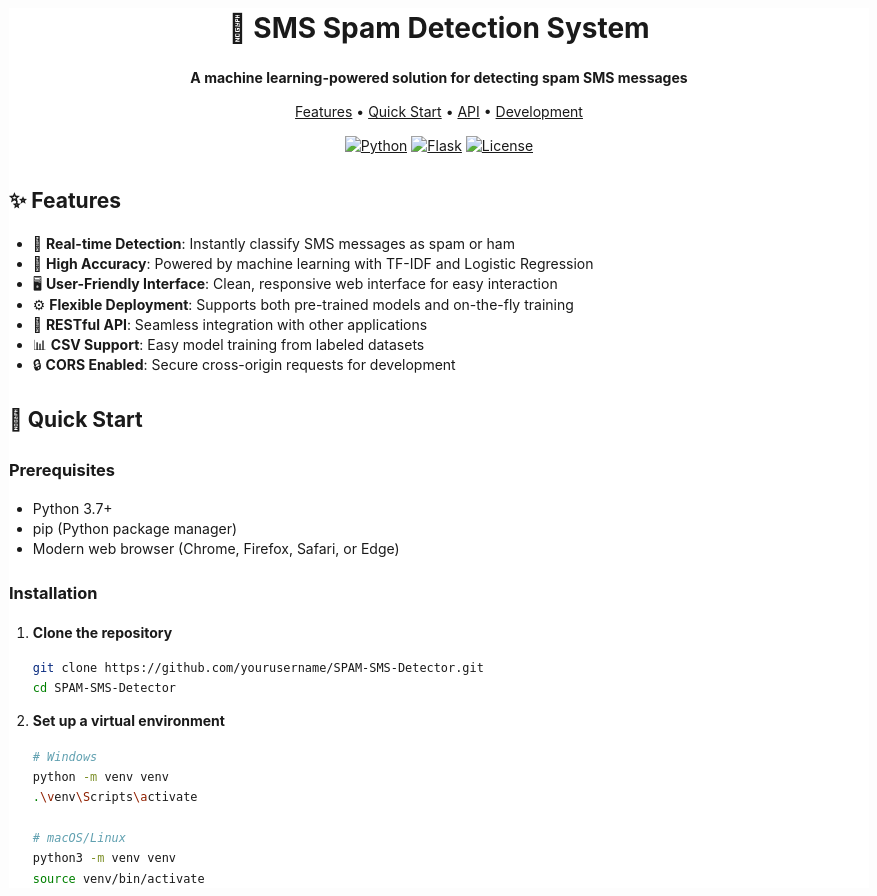 <div align="center">
  <h1>📱 SMS Spam Detection System</h1>
  <p>
    <strong>A machine learning-powered solution for detecting spam SMS messages</strong>
  </p>
  <p>
    <a href="#features">Features</a> •
    <a href="#quick-start">Quick Start</a> •
    <a href="#api-documentation">API</a> •
    <a href="#development">Development</a>
  </p>
  
  [![Python](https://img.shields.io/badge/python-3.7%2B-blue.svg)](https://www.python.org/downloads/)
  [![Flask](https://img.shields.io/badge/flask-2.0.1-green.svg)](https://flask.palletsprojects.com/)
  [![License](https://img.shields.io/badge/license-MIT-blue.svg)](LICENSE)
</div>

## ✨ Features

- 🚀 **Real-time Detection**: Instantly classify SMS messages as spam or ham
- 🎯 **High Accuracy**: Powered by machine learning with TF-IDF and Logistic Regression
- 🖥️ **User-Friendly Interface**: Clean, responsive web interface for easy interaction
- ⚙️ **Flexible Deployment**: Supports both pre-trained models and on-the-fly training
- 🔄 **RESTful API**: Seamless integration with other applications
- 📊 **CSV Support**: Easy model training from labeled datasets
- 🔒 **CORS Enabled**: Secure cross-origin requests for development

## 🚀 Quick Start

### Prerequisites

- Python 3.7+
- pip (Python package manager)
- Modern web browser (Chrome, Firefox, Safari, or Edge)

### Installation

1. **Clone the repository**
   ```bash
   git clone https://github.com/yourusername/SPAM-SMS-Detector.git
   cd SPAM-SMS-Detector
   ```

2. **Set up a virtual environment**
   ```bash
   # Windows
   python -m venv venv
   .\venv\Scripts\activate
   
   # macOS/Linux
   python3 -m venv venv
   source venv/bin/activate
   ```
